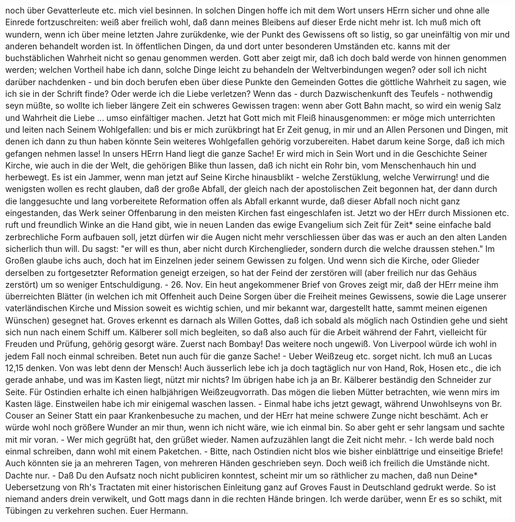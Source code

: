 noch über Gevatterleute etc. mich viel besinnen. In solchen Dingen hoffe ich mit dem Wort unsers HErrn sicher und ohne alle Einrede fortzuschreiten: weiß aber freilich wohl, daß dann meines Bleibens auf dieser Erde nicht mehr ist. Ich muß mich oft wundern, wenn ich über meine letzten Jahre zurükdenke, wie der Punkt des Gewissens oft so listig, so gar uneinfältig von mir und anderen behandelt worden ist. In öffentlichen Dingen, da und dort unter besonderen Umständen etc. kanns mit der buchstäblichen Wahrheit nicht so genau genommen werden. Gott aber zeigt mir, daß ich doch bald werde von hinnen genommen werden; welchen Vortheil habe ich dann, solche Dinge leicht zu behandeln der Weltverbindungen wegen? oder soll ich nicht darüber nachdenken - und bin doch berufen eben über diese Punkte den Gemeinden Gottes die göttliche Wahrheit zu sagen, wie ich sie in der Schrift finde? Oder werde ich die Liebe verletzen? Wenn das - durch Dazwischenkunft des Teufels - nothwendig seyn müßte, so wollte ich lieber längere Zeit ein schweres Gewissen tragen: wenn aber Gott Bahn macht, so wird ein wenig Salz und Wahrheit die Liebe ... umso einfältiger machen. Jetzt hat Gott mich mit Fleiß hinausgenommen: er möge mich unterrichten und leiten nach Seinem Wohlgefallen: und bis er mich zurükbringt hat Er Zeit genug, in mir und an Allen Personen und Dingen, mit denen ich dann zu thun haben könnte Sein weiteres Wohlgefallen gehörig vorzubereiten. Habet darum keine Sorge, daß ich mich gefangen nehmen lasse! In unsers HErrn Hand liegt die ganze Sache! Er wird mich in Sein Wort und in die Geschichte Seiner Kirche, wie auch in die der Welt, die gehörigen Blike thun lassen, daß ich nicht ein Rohr bin, vom Menschenhauch hin und herbewegt. Es ist ein Jammer, wenn man jetzt auf Seine Kirche hinausblikt - welche Zerstüklung, welche Verwirrung! und die wenigsten wollen es recht glauben, daß der große Abfall, der gleich nach der apostolischen Zeit begonnen hat, der dann durch die langgesuchte und lang vorbereitete Reformation offen als Abfall erkannt wurde, daß dieser Abfall noch nicht ganz eingestanden, das Werk seiner Offenbarung in den meisten Kirchen fast eingeschlafen ist. Jetzt wo der HErr durch Missionen etc. ruft und freundlich Winke an die Hand gibt, wie in neuen Landen das ewige Evangelium sich Zeit für Zeit* seine einfache bald zerbrechliche Form aufbauen soll, jetzt dürfen wir die Augen nicht mehr verschliessen über das was er auch an den alten Landen sicherlich thun will. Du sagst: "er will es thun, aber nicht durch Kirchenglieder, sondern durch die welche draussen stehen." Im Großen glaube ichs auch, doch hat im Einzelnen jeder seinem Gewissen zu folgen. Und wenn sich die Kirche, oder Glieder derselben zu fortgesetzter Reformation geneigt erzeigen, so hat der Feind der zerstören will (aber freilich nur das Gehäus zerstört) um so weniger Entschuldigung. - 26. Nov. Ein heut angekommener Brief von Groves zeigt mir, daß der HErr meine ihm überreichten Blätter (in welchen ich mit Offenheit auch Deine Sorgen über die Freiheit meines Gewissens, sowie die Lage unserer vaterländischen Kirche und Mission soweit es wichtig schien, und mir bekannt war, dargestellt hatte, sammt meinen eigenen Wünschen) gesegnet hat. Groves erkennt es darnach als Willen Gottes, daß ich sobald als möglich nach Ostindien gehe und sieht sich nun nach einem Schiff um. Kälberer soll mich begleiten, so daß also auch für die Arbeit während der Fahrt, vielleicht für Freuden und Prüfung, gehörig gesorgt wäre. Zuerst nach Bombay! Das weitere noch ungewiß. Von Liverpool würde ich wohl in jedem Fall noch einmal schreiben. Betet nun auch für die ganze Sache! - Ueber Weißzeug etc. sorget nicht. Ich muß an Lucas 12,15 denken. Von was lebt denn der Mensch! Auch äusserlich lebe ich ja doch tagtäglich nur von Hand, Rok, Hosen etc., die ich gerade anhabe, und was im Kasten liegt, nützt mir nichts? Im übrigen habe ich ja an Br. Kälberer beständig den Schneider zur Seite. Für Ostindien erhalte ich einen halbjährigen Weißzeugvorrath. Das mögen die lieben Mütter betrachten, wie wenn mirs im Kasten läge. Einstweilen habe ich mir einigemal waschen lassen. - Einmal habe ichs jetzt gewagt, während Unwohlseyns von Br. Couser an Seiner Statt ein paar Krankenbesuche zu machen, und der HErr hat meine schwere Zunge nicht beschämt. Ach er würde wohl noch größere Wunder an mir thun, wenn ich nicht wäre, wie ich einmal bin. So aber geht er sehr langsam und sachte mit mir voran. - Wer mich gegrüßt hat, den grüßet wieder. Namen aufzuzählen langt die Zeit nicht mehr. - Ich werde bald noch einmal schreiben, dann wohl mit einem Paketchen. - Bitte, nach Ostindien nicht blos wie bisher einblättrige und einseitige Briefe! Auch könnten sie ja an mehreren Tagen, von mehreren Händen geschrieben seyn. Doch weiß ich freilich die Umstände nicht. Dachte nur. - Daß Du den Aufsatz noch nicht publiciren konntest, scheint mir um so räthlicher zu machen, daß nun Deine* Uebersetzung von Rh's Tractaten mit einer historischen Einleitung ganz auf Groves Faust in Deutschland gedrukt werde. So ist niemand anders drein verwikelt, und Gott mags dann in die rechten Hände bringen. Ich werde darüber, wenn Er es so schikt, mit Tübingen zu verkehren suchen.
 Euer Hermann.